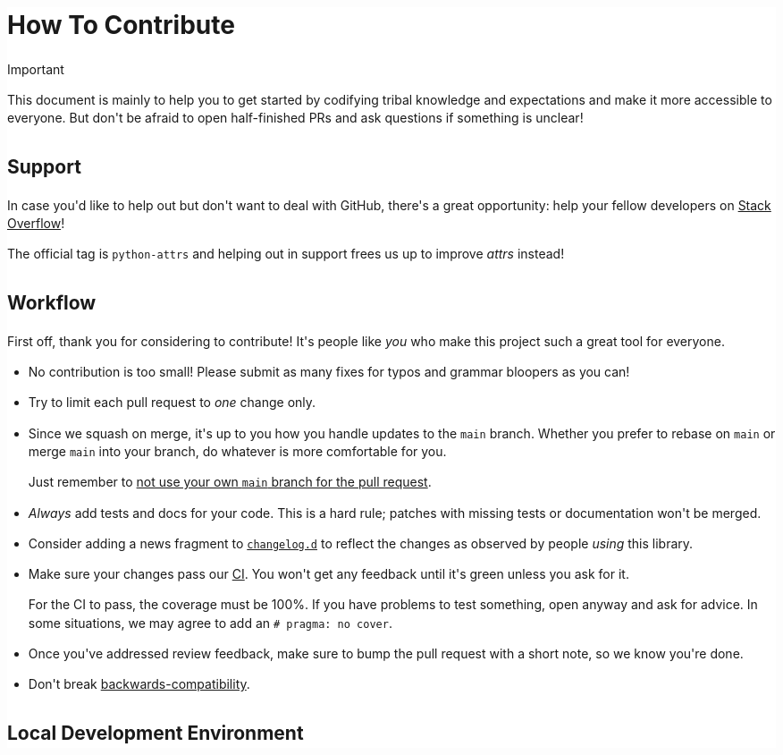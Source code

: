 # How To Contribute

> [!IMPORTANT]
> This document is mainly to help you to get started by codifying tribal knowledge and expectations and make it more accessible to everyone.
> But don't be afraid to open half-finished PRs and ask questions if something is unclear!


## Support

In case you'd like to help out but don't want to deal with GitHub, there's a great opportunity:
help your fellow developers on [Stack Overflow](https://stackoverflow.com/questions/tagged/python-attrs)!

The official tag is `python-attrs` and helping out in support frees us up to improve *attrs* instead!


## Workflow

First off, thank you for considering to contribute!
It's people like *you* who make this project such a great tool for everyone.

- No contribution is too small!
  Please submit as many fixes for typos and grammar bloopers as you can!

- Try to limit each pull request to *one* change only.

- Since we squash on merge, it's up to you how you handle updates to the `main` branch.
  Whether you prefer to rebase on `main` or merge `main` into your branch, do whatever is more comfortable for you.

  Just remember to [not use your own `main` branch for the pull request](https://hynek.me/articles/pull-requests-branch/).

- *Always* add tests and docs for your code.
  This is a hard rule; patches with missing tests or documentation won't be merged.

- Consider adding a news fragment to [`changelog.d`](../changelog.d/) to reflect the changes as observed by people *using* this library.

- Make sure your changes pass our [CI](https://github.com/python-attrs/attrs/actions).
  You won't get any feedback until it's green unless you ask for it.

  For the CI to pass, the coverage must be 100%.
  If you have problems to test something, open anyway and ask for advice.
  In some situations, we may agree to add an `# pragma: no cover`.

- Once you've addressed review feedback, make sure to bump the pull request with a short note, so we know you're done.

- Don't break [backwards-compatibility](SECURITY.md).


## Local Development Environment


[semantic newlines]: https://rhodesmill.org/brandon/2012/one-sentence-per-line/